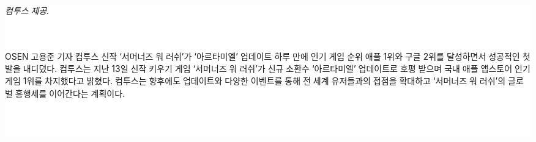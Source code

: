 <img alt="  컴투스 제공." class="_LAZY_LOADING _LAZY_LOADING_INIT_HIDE" src="https://imgnews.pstatic.net/image/109/2025/06/14/0005328105_001_20250614121913597.jpeg?type=w860" id="img1" style="display: none;"></img><em class="img_desc">  컴투스 제공.</em>  
<br/><br/>  
  
OSEN 고용준 기자 컴투스 신작 ‘서머너즈 워 러쉬’가 ‘아르타미엘’ 업데이트 하루 만에 인기 게임 순위 애플 1위와 구글 2위를 달성하면서 성공적인 첫 발을 내디뎠다.
컴투스는 지난 13일 신작 키우기 게임 ‘서머너즈 워 러쉬’가 신규 소환수 ‘아르타미엘’ 업데이트로 호평 받으며 국내 애플 앱스토어 인기 게임 1위를 차지했다고 밝혔다.
컴투스는 향후에도 업데이트와 다양한 이벤트를 통해 전 세계 유저들과의 접점을 확대하고 ‘서머너즈 워 러쉬’의 글로벌 흥행세를 이어간다는 계획이다.  
<br/><br/><br/>  

